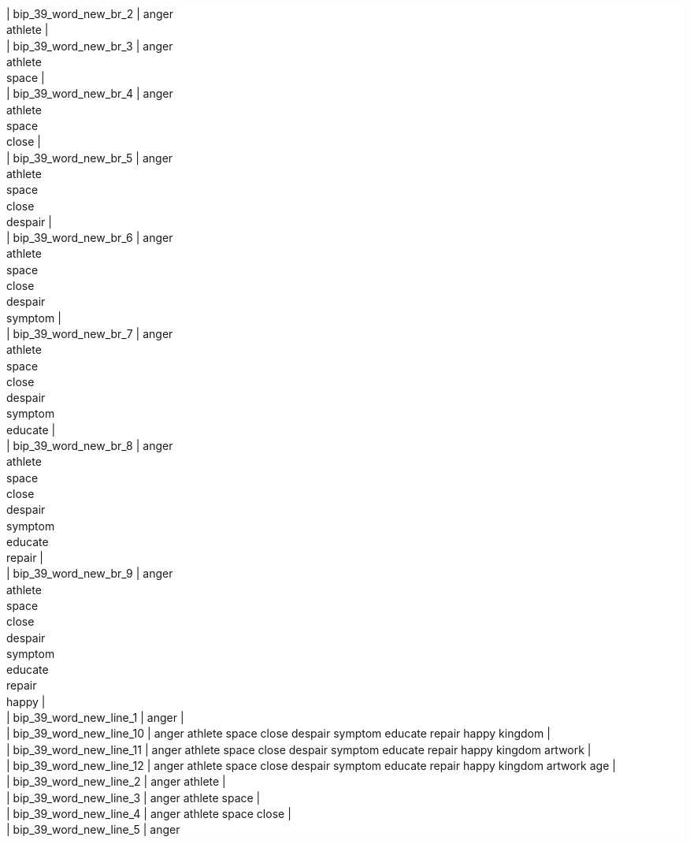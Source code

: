 | bip_39_word_new_br_2 | anger<br>athlete |  
| bip_39_word_new_br_3 | anger<br>athlete<br>space |  
| bip_39_word_new_br_4 | anger<br>athlete<br>space<br>close |  
| bip_39_word_new_br_5 | anger<br>athlete<br>space<br>close<br>despair |  
| bip_39_word_new_br_6 | anger<br>athlete<br>space<br>close<br>despair<br>symptom |  
| bip_39_word_new_br_7 | anger<br>athlete<br>space<br>close<br>despair<br>symptom<br>educate |  
| bip_39_word_new_br_8 | anger<br>athlete<br>space<br>close<br>despair<br>symptom<br>educate<br>repair |  
| bip_39_word_new_br_9 | anger<br>athlete<br>space<br>close<br>despair<br>symptom<br>educate<br>repair<br>happy |  
| bip_39_word_new_line_1 | anger |  
| bip_39_word_new_line_10 | anger
athlete
space
close
despair
symptom
educate
repair
happy
kingdom |  
| bip_39_word_new_line_11 | anger
athlete
space
close
despair
symptom
educate
repair
happy
kingdom
artwork |  
| bip_39_word_new_line_12 | anger
athlete
space
close
despair
symptom
educate
repair
happy
kingdom
artwork
age |  
| bip_39_word_new_line_2 | anger
athlete |  
| bip_39_word_new_line_3 | anger
athlete
space |  
| bip_39_word_new_line_4 | anger
athlete
space
close |  
| bip_39_word_new_line_5 | anger
